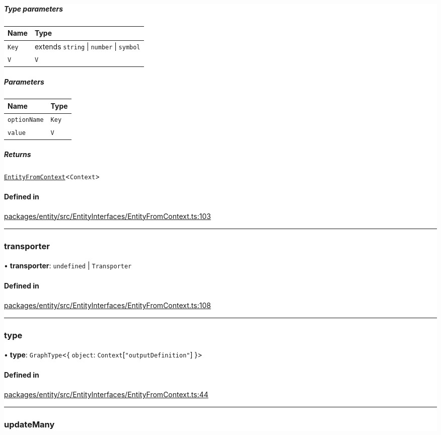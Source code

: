 ##### Type parameters

| Name | Type |
| :------ | :------ |
| `Key` | extends `string` \| `number` \| `symbol` |
| `V` | `V` |

##### Parameters

| Name | Type |
| :------ | :------ |
| `optionName` | `Key` |
| `value` | `V` |

##### Returns

[`EntityFromContext`](Entity.EntityFromContext.md)<`Context`\>

#### Defined in

[packages/entity/src/EntityInterfaces/EntityFromContext.ts:103](https://github.com/antoniopresto/darch/blob/c5cd1c8/packages/entity/src/EntityInterfaces/EntityFromContext.ts#L103)

___

### transporter

• **transporter**: `undefined` \| `Transporter`

#### Defined in

[packages/entity/src/EntityInterfaces/EntityFromContext.ts:108](https://github.com/antoniopresto/darch/blob/c5cd1c8/packages/entity/src/EntityInterfaces/EntityFromContext.ts#L108)

___

### type

• **type**: `GraphType`<{ `object`: `Context`[``"outputDefinition"``]  }\>

#### Defined in

[packages/entity/src/EntityInterfaces/EntityFromContext.ts:44](https://github.com/antoniopresto/darch/blob/c5cd1c8/packages/entity/src/EntityInterfaces/EntityFromContext.ts#L44)

___

### updateMany
